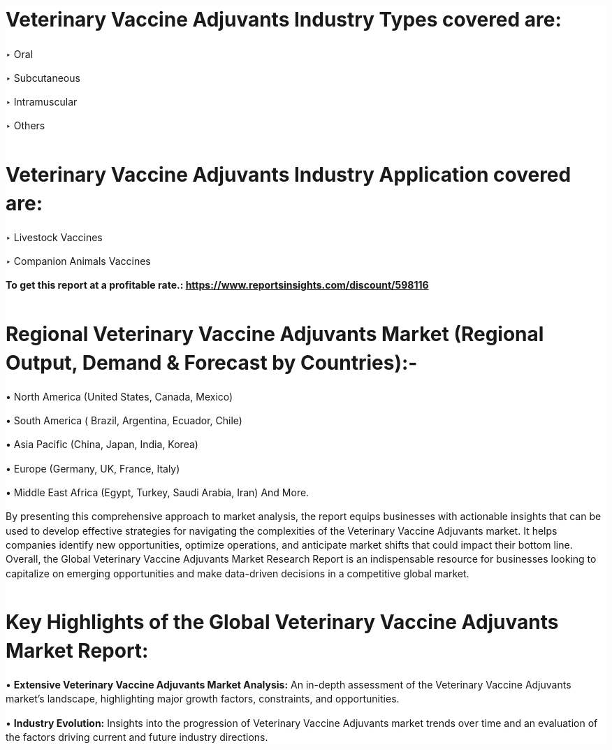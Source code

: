 # <strong>Veterinary Vaccine Adjuvants Industry Types covered are:</strong>

‣ Oral

‣ Subcutaneous

‣ Intramuscular

‣ Others

# <strong>Veterinary Vaccine Adjuvants Industry Application covered are:</strong>

‣ Livestock Vaccines

‣ Companion Animals Vaccines

<strong>To get this report at a profitable rate.: <a href=https://www.reportsinsights.com/discount/598116>https://www.reportsinsights.com/discount/598116</a></strong></font>

# <strong>Regional Veterinary Vaccine Adjuvants Market (Regional Output, Demand &amp; Forecast by Countries):-</strong>

• North America (United States, Canada, Mexico)

• South America ( Brazil, Argentina, Ecuador, Chile)

• Asia Pacific (China, Japan, India, Korea)

• Europe (Germany, UK, France, Italy)

• Middle East Africa (Egypt, Turkey, Saudi Arabia, Iran) And More.

By presenting this comprehensive approach to market analysis, the report equips businesses with actionable insights that can be used to develop effective strategies for navigating the complexities of the Veterinary Vaccine Adjuvants market. It helps companies identify new opportunities, optimize operations, and anticipate market shifts that could impact their bottom line. Overall, the Global Veterinary Vaccine Adjuvants Market Research Report is an indispensable resource for businesses looking to capitalize on emerging opportunities and make data-driven decisions in a competitive global market.

# <strong>Key Highlights of the Global Veterinary Vaccine Adjuvants Market Report:</strong>

• <strong>Extensive Veterinary Vaccine Adjuvants Market Analysis:</strong> An in-depth assessment of the Veterinary Vaccine Adjuvants market’s landscape, highlighting major growth factors, constraints, and opportunities.

• <strong>Industry Evolution:</strong> Insights into the progression of Veterinary Vaccine Adjuvants market trends over time and an evaluation of the factors driving current and future industry directions.

